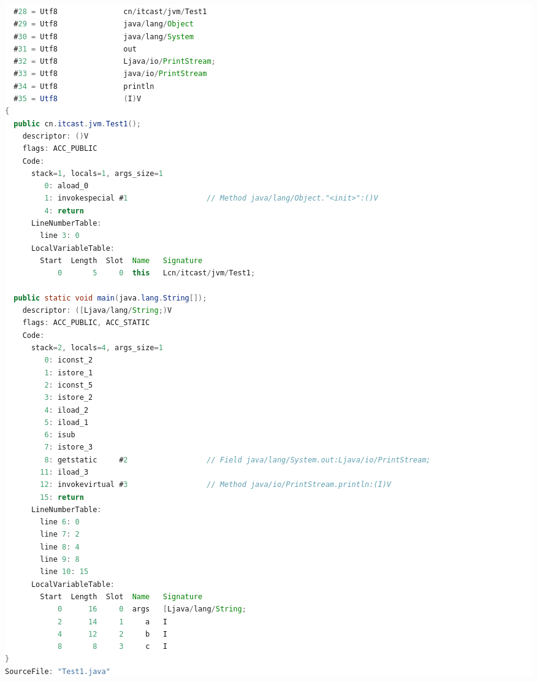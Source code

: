 ~~~java
  #28 = Utf8               cn/itcast/jvm/Test1
  #29 = Utf8               java/lang/Object
  #30 = Utf8               java/lang/System
  #31 = Utf8               out
  #32 = Utf8               Ljava/io/PrintStream;
  #33 = Utf8               java/io/PrintStream
  #34 = Utf8               println
  #35 = Utf8               (I)V
{
  public cn.itcast.jvm.Test1();
    descriptor: ()V
    flags: ACC_PUBLIC
    Code:
      stack=1, locals=1, args_size=1
         0: aload_0
         1: invokespecial #1                  // Method java/lang/Object."<init>":()V
         4: return
      LineNumberTable:
        line 3: 0
      LocalVariableTable:
        Start  Length  Slot  Name   Signature
            0       5     0  this   Lcn/itcast/jvm/Test1;

  public static void main(java.lang.String[]);
    descriptor: ([Ljava/lang/String;)V
    flags: ACC_PUBLIC, ACC_STATIC
    Code:
      stack=2, locals=4, args_size=1
         0: iconst_2
         1: istore_1
         2: iconst_5
         3: istore_2
         4: iload_2
         5: iload_1
         6: isub
         7: istore_3
         8: getstatic     #2                  // Field java/lang/System.out:Ljava/io/PrintStream;
        11: iload_3
        12: invokevirtual #3                  // Method java/io/PrintStream.println:(I)V
        15: return
      LineNumberTable:
        line 6: 0
        line 7: 2
        line 8: 4
        line 9: 8
        line 10: 15
      LocalVariableTable:
        Start  Length  Slot  Name   Signature
            0      16     0  args   [Ljava/lang/String;
            2      14     1     a   I
            4      12     2     b   I
            8       8     3     c   I
}
SourceFile: "Test1.java"

~~~
